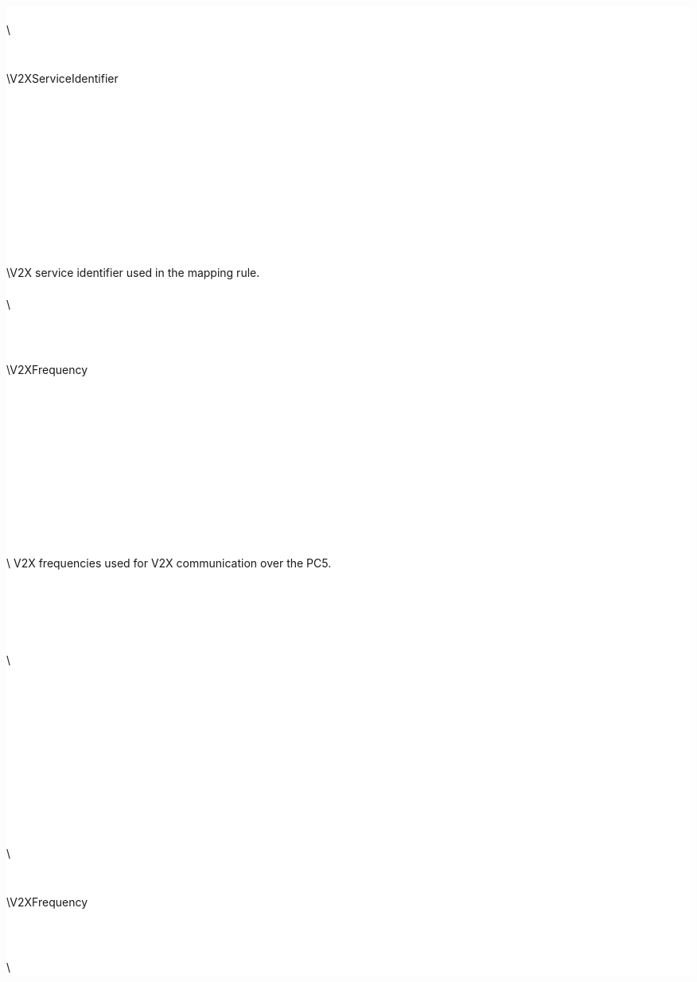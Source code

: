 \
\\
\
\
\
\V2XServiceIdentifier\
\
\
\
\
\
\
\
\
\
\
\
\V2X service identifier used in the mapping rule.\
\
\\
\
\
\
\
\V2XFrequency\
\
\
\
\
\
\
\
\
\
\
\
\ V2X frequencies used for V2X communication over the PC5.\
\
\
\
\
\
\\
\
\
\
\
\
\
\
\
\
\
\
\
\\
\
\
\
\V2XFrequency\
\
\
\
\